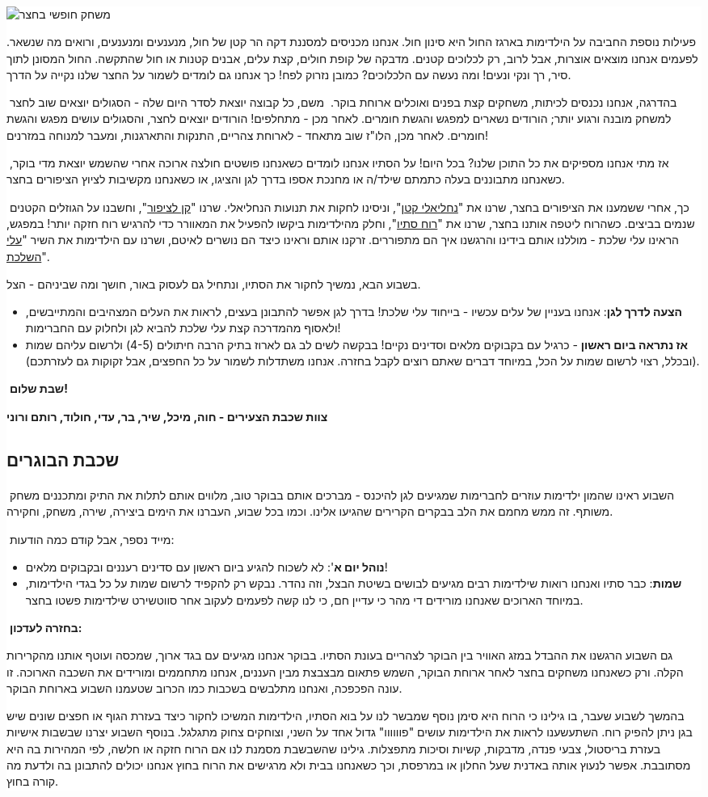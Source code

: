 ![](/assets/pics/uploads/משחק-חופשי-בחצר-צעירים.jpeg "משחק חופשי בחצר")

פעילות נוספת החביבה על הילדימות בארגז החול היא סינון חול. אנחנו מכניסים למסננת דקה הר קטן של חול, מנענעים ומנענעים, ורואים מה שנשאר. לפעמים אנחנו מוצאים אוצרות, אבל לרוב, רק לכלוכים קטנים. מדבקה של קופת חולים, קצת עלים, אבנים קטנות או חול שהתקשה. החול המסונן לתוך סיר, רך ונקי ונעים! ומה נעשה עם הלכלוכים? כמובן נזרוק לפח! כך אנחנו גם לומדים לשמור על החצר שלנו נקייה על הדרך.

 בהדרגה, אנחנו נכנסים לכיתות, משחקים קצת בפנים ואוכלים ארוחת בוקר.  משם, כל קבוצה יוצאת לסדר היום שלה - הסגולים יוצאים שוב לחצר למשחק מובנה ורגוע יותר; הורודים נשארים למפגש והגשת חומרים. לאחר מכן - מתחלפים! הורודים יוצאים לחצר, והסגולים עושים מפגש והגשת חומרים. לאחר מכן, הלו"ז שוב מתאחד - לארוחת צהריים, התנקות והתארגנות, ומעבר למנוחה במזרנים!

 אז מתי אנחנו מספיקים את כל התוכן שלנו? בכל היום! על הסתיו אנחנו לומדים כשאנחנו פושטים חולצה ארוכה אחרי שהשמש יוצאת מדי בוקר, כשאנחנו מתבוננים בעלה כתמתם שילד/ה או מחנכת אספו בדרך לגן והציגו, או כשאנחנו מקשיבות לציוץ הציפורים בחצר.

 כך, אחרי ששמענו את הציפורים בחצר, שרנו את "[נחליאלי קטן](https://www.youtube.com/watch?v=OaqHSxL9ZoQ)", וניסינו לחקות את תנועות הנחליאלי. שרנו "[קן לציפור](https://www.youtube.com/watch?v=VIU5pYTuBow)", וחשבנו על הגוזלים הקטנים שנמים בביצים. כשהרוח ליטפה אותנו בחצר, שרנו את "[רוח סתיו](https://www.youtube.com/watch?v=9b5w9y-Zbho)", וחלק מהילדימות ביקשו להפעיל את המאוורר כדי להרגיש רוח חזקה יותר! במפגש, הראינו עלי שלכת - מוללנו אותם בידינו והרגשנו איך הם מתפוררים. זרקנו אותם וראינו כיצד הם נושרים לאיטם, ושרנו עם הילדימות את השיר "[עלי השלכת](https://www.youtube.com/watch?v=jD42YsAAJS0)".

בשבוע הבא, נמשיך לחקור את הסתיו, ונתחיל גם לעסוק באור, חושך ומה שביניהם - הצל.

* **הצעה לדרך לגן**: אנחנו בעניין של עלים עכשיו - בייחוד עלי שלכת! בדרך לגן אפשר להתבונן בעצים, לראות את העלים המצהיבים והמתייבשים, ולאסוף מהמדרכה קצת עלי שלכת להביא לגן ולחלוק עם החברימות!
* **אז נתראה ביום ראשון** - כרגיל עם בקבוקים מלאים וסדינים נקיים! בבקשה לשים לב גם לארוז בתיק הרבה חיתולים (4-5) ולרשום עליהם שמות (ובכלל, רצוי לרשום שמות על הכל, במיוחד דברים שאתם רוצים לקבל בחזרה. אנחנו משתדלות לשמור על כל החפצים, אבל זקוקות גם לעזרתכם).

 **שבת שלום!**

**צוות שכבת הצעירים - חוה, מיכל, שיר, בר, עדי, חולוד, רותם ורוני**

## שכבת הבוגרים

 השבוע ראינו שהמון ילדימות עוזרים לחברימות שמגיעים לגן להיכנס - מברכים אותם בבוקר טוב, מלווים אותם לתלות את התיק ומתכננים משחק משותף. זה ממש מחמם את הלב בבקרים הקרירים שהגיעו אלינו. וכמו בכל שבוע, העברנו את הימים ביצירה, שירה, משחק, וחקירה. 

 מייד נספר, אבל קודם כמה הודעות:

* **נוהל יום א**': לא לשכוח להגיע ביום ראשון עם סדינים רעננים ובקבוקים מלאים!
* **שמות**: כבר סתיו ואנחנו רואות שילדימות רבים מגיעים לבושים בשיטת הבצל, וזה נהדר. נבקש רק להקפיד לרשום שמות על כל בגדי הילדימות, במיוחד הארוכים שאנחנו מורידים די מהר כי עדיין חם, כי לנו קשה לפעמים לעקוב אחר סווטשירט שילדימות פשטו בחצר.

 **בחזרה לעדכון:** 

גם השבוע הרגשנו את ההבדל במזג האוויר בין הבוקר לצהריים בעונת הסתיו. בבוקר אנחנו מגיעים עם בגד ארוך, שמכסה ועוטף אותנו מהקרירות הקלה. ורק כשאנחנו משחקים בחצר לאחר ארוחת הבוקר, השמש פתאום מבצבצת מבין העננים, אנחנו מתחממים ומורידים את השכבה הארוכה. זו עונה הפכפכה, ואנחנו מתלבשים בשכבות כמו הכרוב שטעמנו השבוע בארוחת הבוקר. 

בהמשך לשבוע שעבר, בו גילינו כי הרוח היא סימן נוסף שמבשר לנו על בוא הסתיו, הילדימות המשיכו לחקור כיצד בעזרת הגוף או חפצים שונים שיש בגן ניתן להפיק רוח. השתעשענו לראות את הילדימות עושים "פוווווו" גדול אחד על השני, וצוחקים צחוק מתגלגל. בנוסף השבוע יצרנו שבשבות אישיות בעזרת בריסטול, צבעי פנדה, מדבקות, קשיות וסיכות מתפצלות. גילינו שהשבשבת מסמנת לנו אם הרוח חזקה או חלשה, לפי המהירות בה היא מסתובבת. אפשר לנעוץ אותה באדנית שעל החלון או במרפסת, וכך כשאנחנו בבית ולא מרגישים את הרוח בחוץ אנחנו יכולים להתבונן בה ולדעת מה קורה בחוץ.
